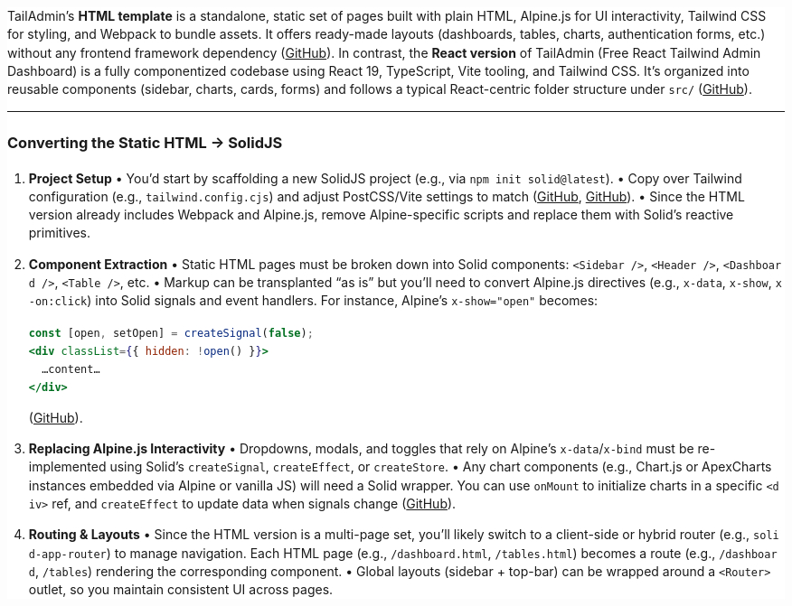 TailAdmin’s **HTML template** is a standalone, static set of pages built with plain HTML, Alpine.js for UI interactivity, Tailwind CSS for styling, and Webpack to bundle assets. It offers ready-made layouts (dashboards, tables, charts, authentication forms, etc.) without any frontend framework dependency ([GitHub][1]). In contrast, the **React version** of TailAdmin (Free React Tailwind Admin Dashboard) is a fully componentized codebase using React 19, TypeScript, Vite tooling, and Tailwind CSS. It’s organized into reusable components (sidebar, charts, cards, forms) and follows a typical React-centric folder structure under `src/` ([GitHub][2]).

---

### Converting the Static HTML → SolidJS

1. **Project Setup**
   • You’d start by scaffolding a new SolidJS project (e.g., via `npm init solid@latest`).
   • Copy over Tailwind configuration (e.g., `tailwind.config.cjs`) and adjust PostCSS/Vite settings to match ([GitHub][1], [GitHub][2]).
   • Since the HTML version already includes Webpack and Alpine.js, remove Alpine-specific scripts and replace them with Solid’s reactive 
     primitives.

2. **Component Extraction**
   • Static HTML pages must be broken down into Solid components: `<Sidebar />`, `<Header />`, `<Dashboard />`, `<Table />`, etc.
   • Markup can be transplanted “as is” but you’ll need to convert Alpine.js directives (e.g., `x-data`, `x-show`, `x-on:click`) 
     into Solid signals and event handlers. For instance, Alpine’s `x-show="open"` becomes:

   ```jsx
   const [open, setOpen] = createSignal(false);
   <div classList={{ hidden: !open() }}>
     …content…
   </div>
   ```

   ([GitHub][1]).

3. **Replacing Alpine.js Interactivity**
   • Dropdowns, modals, and toggles that rely on Alpine’s `x-data`/`x-bind` must be re-implemented using Solid’s 
     `createSignal`, `createEffect`, or `createStore`.
   • Any chart components (e.g., Chart.js or ApexCharts instances embedded via Alpine or vanilla JS) will need a Solid 
     wrapper. You can use `onMount` to initialize charts in a specific `<div>` ref, and `createEffect` to update data 
     when signals change ([GitHub][1]).

4. **Routing & Layouts**
   • Since the HTML version is a multi-page set, you’ll likely switch to a client-side or hybrid router 
     (e.g., `solid-app-router`) to manage navigation. Each HTML page (e.g., `/dashboard.html`, `/tables.html`) becomes 
     a route (e.g., `/dashboard`, `/tables`) rendering the corresponding component.
   • Global layouts (sidebar + top-bar) can be wrapped around a `<Router>` outlet, so you maintain consistent UI across pages.


[1]: https://github.com/TailAdmin/tailadmin-free-tailwind-dashboard-template?utm_source=chatgpt.com "TailAdmin/tailadmin-free-tailwind-dashboard-template - GitHub"
[2]: https://github.com/TailAdmin/free-react-tailwind-admin-dashboard?utm_source=chatgpt.com "TailAdmin/free-react-tailwind-admin-dashboard - GitHub"